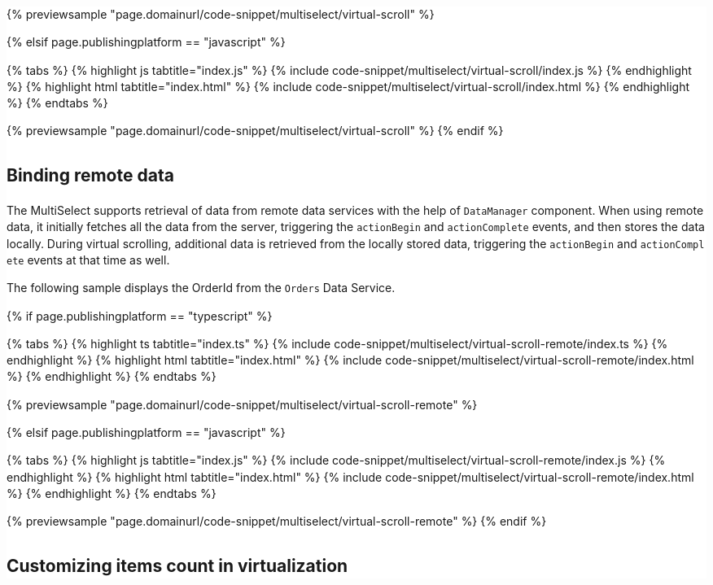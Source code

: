 {% previewsample "page.domainurl/code-snippet/multiselect/virtual-scroll" %}

{% elsif page.publishingplatform == "javascript" %}

{% tabs %}
{% highlight js tabtitle="index.js" %}
{% include code-snippet/multiselect/virtual-scroll/index.js %}
{% endhighlight %}
{% highlight html tabtitle="index.html" %}
{% include code-snippet/multiselect/virtual-scroll/index.html %}
{% endhighlight %}
{% endtabs %}

{% previewsample "page.domainurl/code-snippet/multiselect/virtual-scroll" %}
{% endif %}


## Binding remote data

The MultiSelect supports retrieval of data from remote data services with the help of `DataManager` component. When using remote data, it initially fetches all the data from the server, triggering the `actionBegin` and `actionComplete` events, and then stores the data locally. During virtual scrolling, additional data is retrieved from the locally stored data, triggering the `actionBegin` and `actionComplete` events at that time as well.

The following sample displays the OrderId from the `Orders` Data Service.

{% if page.publishingplatform == "typescript" %}

 {% tabs %}
{% highlight ts tabtitle="index.ts" %}
{% include code-snippet/multiselect/virtual-scroll-remote/index.ts %}
{% endhighlight %}
{% highlight html tabtitle="index.html" %}
{% include code-snippet/multiselect/virtual-scroll-remote/index.html %}
{% endhighlight %}
{% endtabs %}
        
{% previewsample "page.domainurl/code-snippet/multiselect/virtual-scroll-remote" %}

{% elsif page.publishingplatform == "javascript" %}

{% tabs %}
{% highlight js tabtitle="index.js" %}
{% include code-snippet/multiselect/virtual-scroll-remote/index.js %}
{% endhighlight %}
{% highlight html tabtitle="index.html" %}
{% include code-snippet/multiselect/virtual-scroll-remote/index.html %}
{% endhighlight %}
{% endtabs %}

{% previewsample "page.domainurl/code-snippet/multiselect/virtual-scroll-remote" %}
{% endif %}

## Customizing items count in virtualization 
